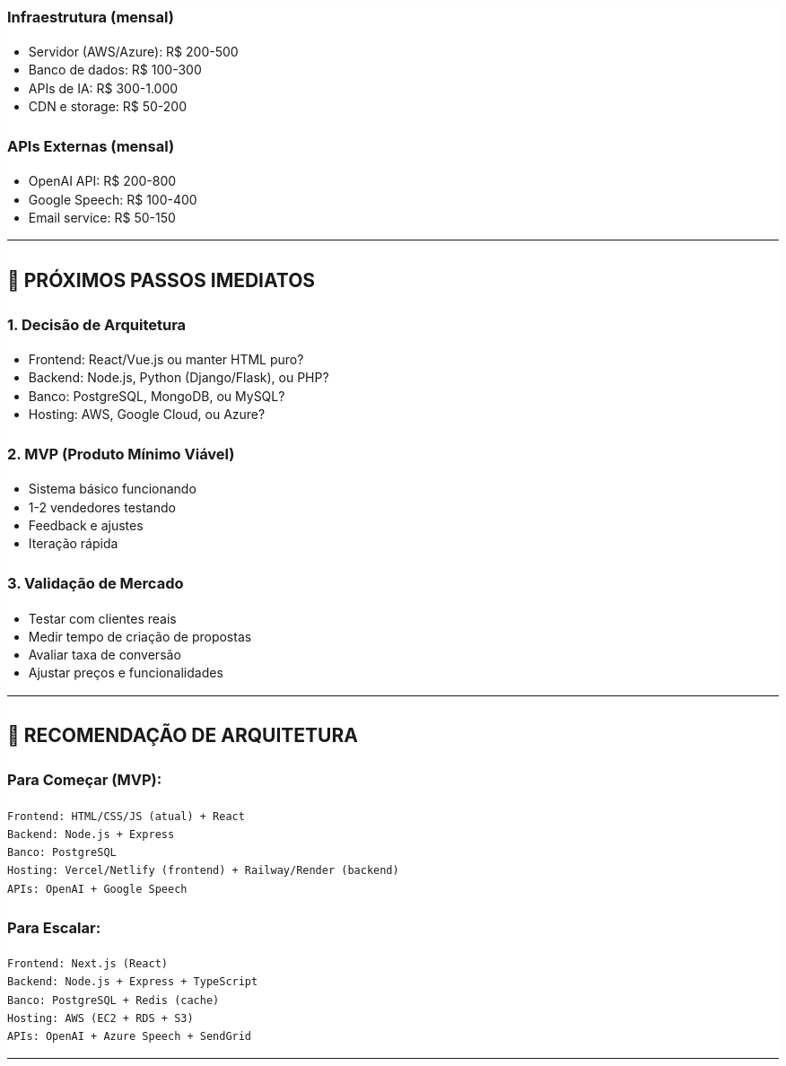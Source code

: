 ### **Infraestrutura (mensal)**
- Servidor (AWS/Azure): R$ 200-500
- Banco de dados: R$ 100-300
- APIs de IA: R$ 300-1.000
- CDN e storage: R$ 50-200

### **APIs Externas (mensal)**
- OpenAI API: R$ 200-800
- Google Speech: R$ 100-400
- Email service: R$ 50-150

---

## 🎯 **PRÓXIMOS PASSOS IMEDIATOS**

### **1. Decisão de Arquitetura**
- Frontend: React/Vue.js ou manter HTML puro?
- Backend: Node.js, Python (Django/Flask), ou PHP?
- Banco: PostgreSQL, MongoDB, ou MySQL?
- Hosting: AWS, Google Cloud, ou Azure?

### **2. MVP (Produto Mínimo Viável)**
- Sistema básico funcionando
- 1-2 vendedores testando
- Feedback e ajustes
- Iteração rápida

### **3. Validação de Mercado**
- Testar com clientes reais
- Medir tempo de criação de propostas
- Avaliar taxa de conversão
- Ajustar preços e funcionalidades

---

## 🚀 **RECOMENDAÇÃO DE ARQUITETURA**

### **Para Começar (MVP):**
```
Frontend: HTML/CSS/JS (atual) + React
Backend: Node.js + Express
Banco: PostgreSQL
Hosting: Vercel/Netlify (frontend) + Railway/Render (backend)
APIs: OpenAI + Google Speech
```

### **Para Escalar:**
```
Frontend: Next.js (React)
Backend: Node.js + Express + TypeScript
Banco: PostgreSQL + Redis (cache)
Hosting: AWS (EC2 + RDS + S3)
APIs: OpenAI + Azure Speech + SendGrid
```

---